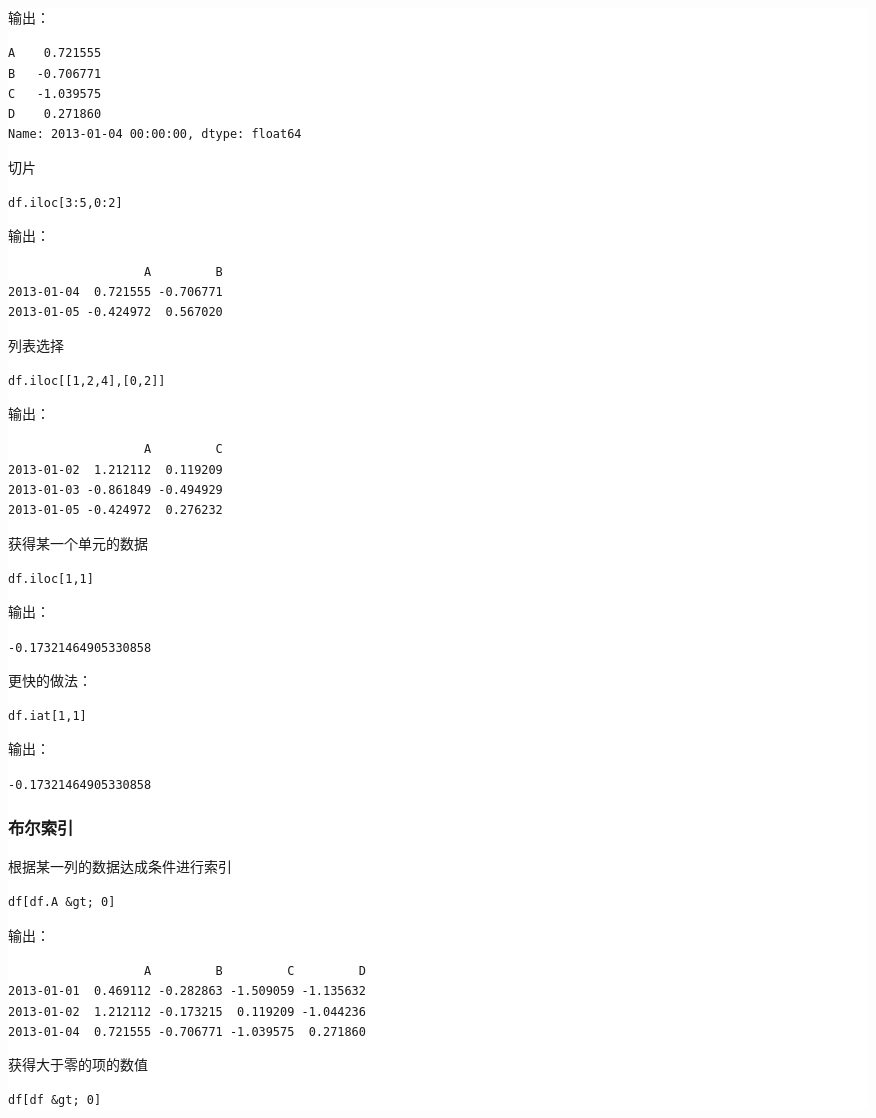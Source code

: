 输出：

    A    0.721555
    B   -0.706771
    C   -1.039575
    D    0.271860
    Name: 2013-01-04 00:00:00, dtype: float64

切片
   
    df.iloc[3:5,0:2]

输出：

                       A         B
    2013-01-04  0.721555 -0.706771
    2013-01-05 -0.424972  0.567020

列表选择

    df.iloc[[1,2,4],[0,2]]
 
输出：

                       A         C
    2013-01-02  1.212112  0.119209
    2013-01-03 -0.861849 -0.494929
    2013-01-05 -0.424972  0.276232

获得某一个单元的数据

    df.iloc[1,1]
    
输出：

    -0.17321464905330858

更快的做法：

    df.iat[1,1]

输出：

    -0.17321464905330858

### 布尔索引

根据某一列的数据达成条件进行索引

    df[df.A &gt; 0]

输出：

                       A         B         C         D
    2013-01-01  0.469112 -0.282863 -1.509059 -1.135632
    2013-01-02  1.212112 -0.173215  0.119209 -1.044236
    2013-01-04  0.721555 -0.706771 -1.039575  0.271860

获得大于零的项的数值

    df[df &gt; 0]
